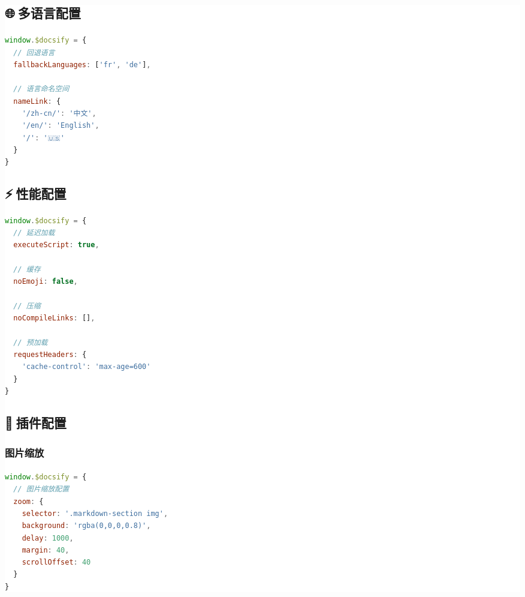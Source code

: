 ## 🌐 多语言配置

```javascript
window.$docsify = {
  // 回退语言
  fallbackLanguages: ['fr', 'de'],
  
  // 语言命名空间
  nameLink: {
    '/zh-cn/': '中文',
    '/en/': 'English',
    '/': '🇺🇸'
  }
}
```

## ⚡ 性能配置

```javascript
window.$docsify = {
  // 延迟加载
  executeScript: true,
  
  // 缓存
  noEmoji: false,
  
  // 压缩
  noCompileLinks: [],
  
  // 预加载
  requestHeaders: {
    'cache-control': 'max-age=600'
  }
}
```

## 🔌 插件配置

### 图片缩放

```javascript
window.$docsify = {
  // 图片缩放配置
  zoom: {
    selector: '.markdown-section img',
    background: 'rgba(0,0,0,0.8)',
    delay: 1000,
    margin: 40,
    scrollOffset: 40
  }
}
```

